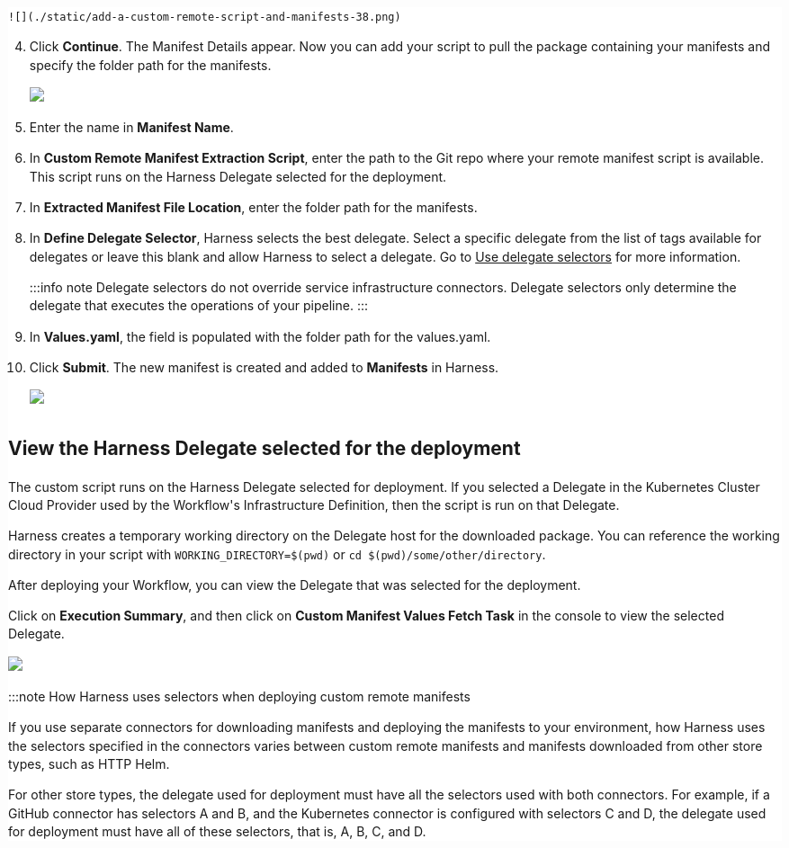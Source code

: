     ![](./static/add-a-custom-remote-script-and-manifests-38.png)

4. Click **Continue**. The Manifest Details appear. Now you can add your script to pull the package containing your manifests and specify the folder path for the manifests.
    
    ![](./static/add-a-custom-remote-script-and-manifests-39.png)

5. Enter the name in **Manifest Name**.
6. In **Custom Remote Manifest Extraction Script**, enter the path to the Git repo where your remote manifest script is available. This script runs on the Harness Delegate selected for the deployment.
7. In **Extracted Manifest File Location**, enter the folder path for the manifests.
8. In **Define Delegate Selector**, Harness selects the best delegate.  Select a specific delegate from the list of tags available for delegates or leave this blank and allow Harness to select a delegate. Go to [Use delegate selectors](/docs/platform/delegates/manage-delegates/select-delegates-with-selectors.md) for more information.

   :::info note
   Delegate selectors do not override service infrastructure connectors. Delegate selectors only determine the delegate that executes the operations of your pipeline.
   :::
   
9. In **Values.yaml**, the field is populated with the folder path for the values.yaml.
10. Click **Submit**. The new manifest is created and added to **Manifests** in Harness.

    ![](./static/add-a-custom-remote-script-and-manifests-40.png)

## View the Harness Delegate selected for the deployment

The custom script runs on the Harness Delegate selected for deployment. If you selected a Delegate in the Kubernetes Cluster Cloud Provider used by the Workflow's Infrastructure Definition, then the script is run on that Delegate.

Harness creates a temporary working directory on the Delegate host for the downloaded package. You can reference the working directory in your script with `WORKING_DIRECTORY=$(pwd)` or `cd $(pwd)/some/other/directory`.

After deploying your Workflow, you can view the Delegate that was selected for the deployment.

Click on **Execution Summary**, and then click on **Custom Manifest Values Fetch Task** in the console to view the selected Delegate.

![](./static/add-a-custom-remote-script-and-manifests-41.png)

:::note How Harness uses selectors when deploying custom remote manifests

If you use separate connectors for downloading manifests and deploying the manifests to your environment, how Harness uses the selectors specified in the connectors varies between custom remote manifests and manifests downloaded from other store types, such as HTTP Helm. 

For other store types, the delegate used for deployment must have all the selectors used with both connectors. For example, if a GitHub connector has selectors A and B, and the Kubernetes connector is configured with selectors C and D, the delegate used for deployment must have all of these selectors, that is, A, B, C, and D.
